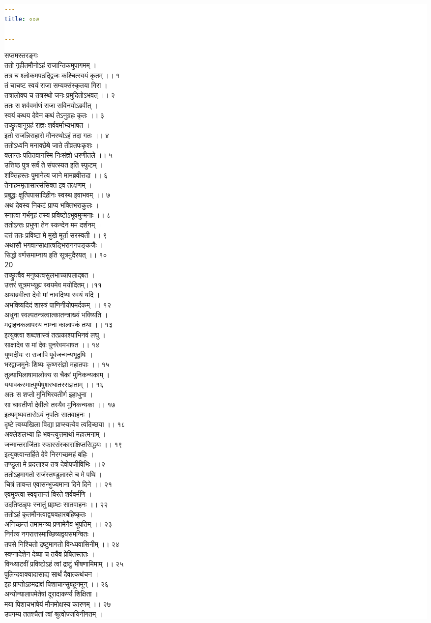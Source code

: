 ```yaml
---
title: ००७

---
```

सप्तमस्तरङ्गः ।  
ततो गृहीतमौनोऽहं राजान्तिकमुपागमम् ।  
तत्र च श्लोकमपठद्द्विजः कश्चित्स्वयं कृतम् ।। १  
तं चाचष्ट स्वयं राजा सम्यक्संस्कृतया गिरा ।  
तत्रालोक्य च तत्रस्थो जनः प्रमुदितोऽभवत् ।। २  
ततः स शर्ववर्माणं राजा सविनयोऽब्रवीत् ।  
स्वयं कथय देवेन कथं तेऽनुग्रहः कृतः ।। ३  
तच्छ्रुत्वानुग्रहं राज्ञः शर्ववर्माभ्यभाषत ।  
इतो राजन्निराहारो मौनस्थोऽहं तदा गतः ।। ४  
ततोऽध्वनि मनाक्छेषे जाते तीव्रतपःकृशः ।  
क्लान्तः पतितवानस्मि निःसंज्ञो धरणीतले ।। ५  
उत्तिष्ठ पुत्र सर्वं ते संपत्स्यत इति स्फुटम् ।  
शक्तिहस्तः पुमानेत्य जाने मामब्रवीत्तदा ।। ६  
तेनाहममृतासारसंसिक्त इव तत्क्षणम् ।  
प्रबुद्धः क्षुत्पिपासादिहीनः स्वस्थ इवाभवम् ।। ७  
अथ देवस्य निकटं प्राप्य भक्तिभराकुलः ।  
स्नात्वा गर्भगृहं तस्य प्रविष्टोऽभूवमुन्मनाः ।। ८  
ततोऽन्तः प्रभुणा तेन स्कन्देन मम दर्शनम् ।  
दत्तं ततः प्रविष्टा मे मुखे मूर्ता सरस्वती ।। ९  
अथासौ भगवान्साक्षात्षड्भिराननपङ्कजैः ।  
सिद्धो वर्णसमाम्नाय इति सूत्रमुदैरयत् ।। १०  
20  
तच्छ्रुत्वैव मनुष्यत्वसुलभाच्चापलाद्बत ।  
उत्तरं सूत्रमभ्यूह्य स्वयमेव मयोदितम्।।११  
अथाब्रवीत्स देवो मां नावदिष्यः स्वयं यदि ।  
अभविष्यदिदं शास्त्रं पाणिनीयोपमर्दकम् ।। १२  
अधुना स्वल्पतन्त्रत्वात्कातन्त्राख्यं भविष्यति ।  
मद्वाहनकलापस्य नाम्ना कालापकं तथा ।। १३  
इत्युक्त्वा शब्दशास्त्रं तत्प्रकाश्याभिनवं लघु ।  
साक्षादेव स मां देवः पुनरेवमभाषत ।। १४  
युष्मदीयः स राजापि पूर्वजन्मन्यभूदृषिः ।  
भरद्वाजमुनेः शिष्यः कृष्णसंज्ञो महातपाः ।। १५  
तुल्याभिलाषामालोक्य स चैकां मुनिकन्यकाम् ।  
ययावकस्मात्पुष्पेषुशरघातरसज्ञताम् ।। १६  
अतः स शप्तो मुनिभिरवतीर्ण इहाधुना ।  
सा चावतीर्णा देवीत्वे तस्यैव मुनिकन्यका ।। १७  
इत्थमृष्यवतारोऽयं नृपतिः सातवाहनः ।  
दृष्टे त्वय्यखिला विद्या प्राप्स्यत्येव त्वदिच्छया ।। १८  
अक्लेशलभ्या हि भवन्त्युत्तमार्था महात्मनाम् ।  
जन्मान्तरार्जिताः स्फारसंस्काराक्षिप्तसिद्धयः ।। १९  
इत्युक्त्वान्तर्हिते देवे निरगच्छमहं बहिः ।  
तण्डुला मे प्रदत्ताश्च तत्र देवोपजीविभिः ।।२  
ततोऽहमागतो राजंस्तण्डुलास्ते च मे पथि ।  
चित्रं तावन्त एवासन्भुज्यमाना दिने दिने ।। २१  
एवमुक्त्वा स्ववृत्तान्तं विरते शर्ववर्मणि ।  
उदतिष्ठन्नृपः स्नातुं प्रहृष्टः सातवाहनः ।। २२  
ततोऽहं कृतमौनत्वाद्व्यवहारबहिष्कृतः ।  
अनिच्छन्तं तमामन्त्र्य प्रणामेनैव भूपतिम् ।। २३  
निर्गत्य नगरात्तस्माच्छिष्यद्वयसमन्वितः ।  
तपसे निश्चितो द्रष्टुमागतो विन्ध्यवासिनीम् ।। २४  
स्वप्नादेशेन देव्या च तयैव प्रेषितस्ततः ।  
विन्ध्याटवीं प्रविष्टोऽहं त्वां द्रष्टुं भीषणामिमाम् ।। २५  
पुलिन्दवाक्यादासाद्य सार्थं दैवात्कथंचन ।  
इह प्राप्तोऽहमद्राक्षं पिशाचान्सुबहूनमून् ।। २६  
अन्योन्यालापमेतेषां दूरादाकर्ण्य शिक्षिता ।  
मया पिशाचभाषेयं मौनमोक्षस्य कारणम् ।। २७  
उपगम्य ततश्चैतां त्वां श्रुत्वोज्जयिनीगतम् ।  